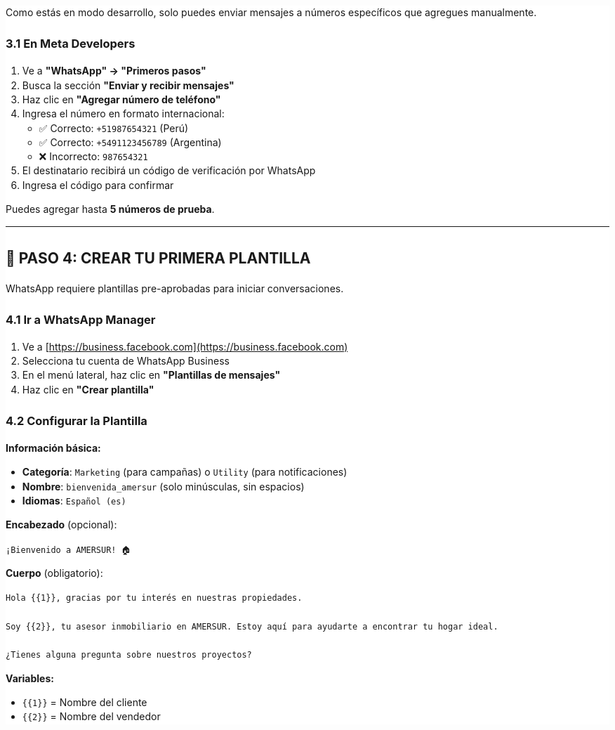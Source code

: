 Como estás en modo desarrollo, solo puedes enviar mensajes a números específicos que agregues manualmente.

### **3.1 En Meta Developers**

1. Ve a **"WhatsApp" → "Primeros pasos"**
2. Busca la sección **"Enviar y recibir mensajes"**
3. Haz clic en **"Agregar número de teléfono"**
4. Ingresa el número en formato internacional:
   - ✅ Correcto: `+51987654321` (Perú)
   - ✅ Correcto: `+5491123456789` (Argentina)
   - ❌ Incorrecto: `987654321`
5. El destinatario recibirá un código de verificación por WhatsApp
6. Ingresa el código para confirmar

Puedes agregar hasta **5 números de prueba**.

---

## 📝 PASO 4: CREAR TU PRIMERA PLANTILLA

WhatsApp requiere plantillas pre-aprobadas para iniciar conversaciones.

### **4.1 Ir a WhatsApp Manager**

1. Ve a [https://business.facebook.com](https://business.facebook.com)
2. Selecciona tu cuenta de WhatsApp Business
3. En el menú lateral, haz clic en **"Plantillas de mensajes"**
4. Haz clic en **"Crear plantilla"**

### **4.2 Configurar la Plantilla**

**Información básica:**
- **Categoría**: `Marketing` (para campañas) o `Utility` (para notificaciones)
- **Nombre**: `bienvenida_amersur` (solo minúsculas, sin espacios)
- **Idiomas**: `Español (es)`

**Encabezado** (opcional):
```
¡Bienvenido a AMERSUR! 🏠
```

**Cuerpo** (obligatorio):
```
Hola {{1}}, gracias por tu interés en nuestras propiedades.

Soy {{2}}, tu asesor inmobiliario en AMERSUR. Estoy aquí para ayudarte a encontrar tu hogar ideal.

¿Tienes alguna pregunta sobre nuestros proyectos?
```

**Variables:**
- `{{1}}` = Nombre del cliente
- `{{2}}` = Nombre del vendedor
